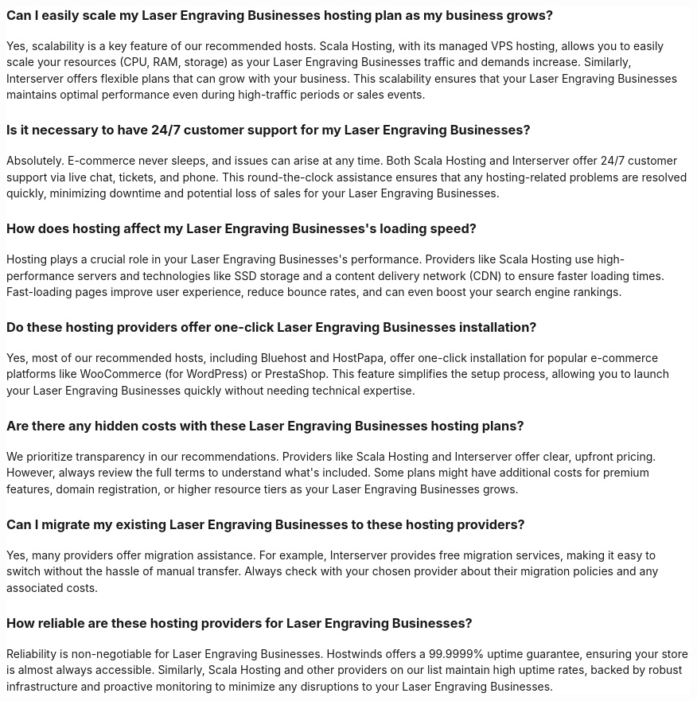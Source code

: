 ### Can I easily scale my Laser Engraving Businesses hosting plan as my business grows? 
Yes, scalability is a key feature of our recommended hosts. Scala Hosting, with its managed VPS hosting, allows you to easily scale your resources (CPU, RAM, storage) as your Laser Engraving Businesses traffic and demands increase. Similarly, Interserver offers flexible plans that can grow with your business. This scalability ensures that your Laser Engraving Businesses maintains optimal performance even during high-traffic periods or sales events.

### Is it necessary to have 24/7 customer support for my Laser Engraving Businesses? 
Absolutely. E-commerce never sleeps, and issues can arise at any time. Both Scala Hosting and Interserver offer 24/7 customer support via live chat, tickets, and phone. This round-the-clock assistance ensures that any hosting-related problems are resolved quickly, minimizing downtime and potential loss of sales for your Laser Engraving Businesses.

### How does hosting affect my Laser Engraving Businesses's loading speed? 
Hosting plays a crucial role in your Laser Engraving Businesses's performance. Providers like Scala Hosting use high-performance servers and technologies like SSD storage and a content delivery network (CDN) to ensure faster loading times. Fast-loading pages improve user experience, reduce bounce rates, and can even boost your search engine rankings.

### Do these hosting providers offer one-click Laser Engraving Businesses installation? 
Yes, most of our recommended hosts, including Bluehost and HostPapa, offer one-click installation for popular e-commerce platforms like WooCommerce (for WordPress) or PrestaShop. This feature simplifies the setup process, allowing you to launch your Laser Engraving Businesses quickly without needing technical expertise.

### Are there any hidden costs with these Laser Engraving Businesses hosting plans? 
We prioritize transparency in our recommendations. Providers like Scala Hosting and Interserver offer clear, upfront pricing. However, always review the full terms to understand what's included. Some plans might have additional costs for premium features, domain registration, or higher resource tiers as your Laser Engraving Businesses grows.

### Can I migrate my existing Laser Engraving Businesses to these hosting providers? 
Yes, many providers offer migration assistance. For example, Interserver provides free migration services, making it easy to switch without the hassle of manual transfer. Always check with your chosen provider about their migration policies and any associated costs.

### How reliable are these hosting providers for Laser Engraving Businesses? 
Reliability is non-negotiable for Laser Engraving Businesses. Hostwinds offers a 99.9999% uptime guarantee, ensuring your store is almost always accessible. Similarly, Scala Hosting and other providers on our list maintain high uptime rates, backed by robust infrastructure and proactive monitoring to minimize any disruptions to your Laser Engraving Businesses.
